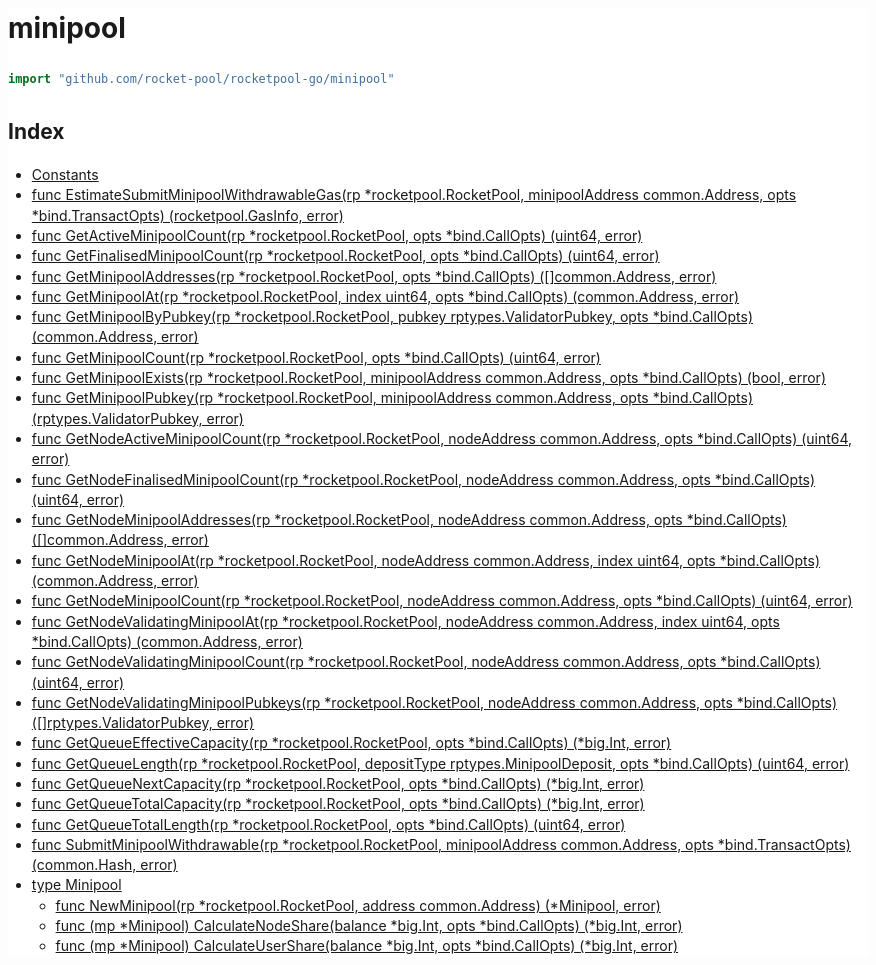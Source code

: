 # minipool

```go
import "github.com/rocket-pool/rocketpool-go/minipool"
```

## Index

- [Constants](#constants)
- [func EstimateSubmitMinipoolWithdrawableGas(rp *rocketpool.RocketPool, minipoolAddress common.Address, opts *bind.TransactOpts) (rocketpool.GasInfo, error)](#func-estimatesubmitminipoolwithdrawablegas)
- [func GetActiveMinipoolCount(rp *rocketpool.RocketPool, opts *bind.CallOpts) (uint64, error)](#func-getactiveminipoolcount)
- [func GetFinalisedMinipoolCount(rp *rocketpool.RocketPool, opts *bind.CallOpts) (uint64, error)](#func-getfinalisedminipoolcount)
- [func GetMinipoolAddresses(rp *rocketpool.RocketPool, opts *bind.CallOpts) ([]common.Address, error)](#func-getminipooladdresses)
- [func GetMinipoolAt(rp *rocketpool.RocketPool, index uint64, opts *bind.CallOpts) (common.Address, error)](#func-getminipoolat)
- [func GetMinipoolByPubkey(rp *rocketpool.RocketPool, pubkey rptypes.ValidatorPubkey, opts *bind.CallOpts) (common.Address, error)](#func-getminipoolbypubkey)
- [func GetMinipoolCount(rp *rocketpool.RocketPool, opts *bind.CallOpts) (uint64, error)](#func-getminipoolcount)
- [func GetMinipoolExists(rp *rocketpool.RocketPool, minipoolAddress common.Address, opts *bind.CallOpts) (bool, error)](#func-getminipoolexists)
- [func GetMinipoolPubkey(rp *rocketpool.RocketPool, minipoolAddress common.Address, opts *bind.CallOpts) (rptypes.ValidatorPubkey, error)](#func-getminipoolpubkey)
- [func GetNodeActiveMinipoolCount(rp *rocketpool.RocketPool, nodeAddress common.Address, opts *bind.CallOpts) (uint64, error)](#func-getnodeactiveminipoolcount)
- [func GetNodeFinalisedMinipoolCount(rp *rocketpool.RocketPool, nodeAddress common.Address, opts *bind.CallOpts) (uint64, error)](#func-getnodefinalisedminipoolcount)
- [func GetNodeMinipoolAddresses(rp *rocketpool.RocketPool, nodeAddress common.Address, opts *bind.CallOpts) ([]common.Address, error)](#func-getnodeminipooladdresses)
- [func GetNodeMinipoolAt(rp *rocketpool.RocketPool, nodeAddress common.Address, index uint64, opts *bind.CallOpts) (common.Address, error)](#func-getnodeminipoolat)
- [func GetNodeMinipoolCount(rp *rocketpool.RocketPool, nodeAddress common.Address, opts *bind.CallOpts) (uint64, error)](#func-getnodeminipoolcount)
- [func GetNodeValidatingMinipoolAt(rp *rocketpool.RocketPool, nodeAddress common.Address, index uint64, opts *bind.CallOpts) (common.Address, error)](#func-getnodevalidatingminipoolat)
- [func GetNodeValidatingMinipoolCount(rp *rocketpool.RocketPool, nodeAddress common.Address, opts *bind.CallOpts) (uint64, error)](#func-getnodevalidatingminipoolcount)
- [func GetNodeValidatingMinipoolPubkeys(rp *rocketpool.RocketPool, nodeAddress common.Address, opts *bind.CallOpts) ([]rptypes.ValidatorPubkey, error)](#func-getnodevalidatingminipoolpubkeys)
- [func GetQueueEffectiveCapacity(rp *rocketpool.RocketPool, opts *bind.CallOpts) (\*big.Int, error)](#func-getqueueeffectivecapacity)
- [func GetQueueLength(rp *rocketpool.RocketPool, depositType rptypes.MinipoolDeposit, opts *bind.CallOpts) (uint64, error)](#func-getqueuelength)
- [func GetQueueNextCapacity(rp *rocketpool.RocketPool, opts *bind.CallOpts) (\*big.Int, error)](#func-getqueuenextcapacity)
- [func GetQueueTotalCapacity(rp *rocketpool.RocketPool, opts *bind.CallOpts) (\*big.Int, error)](#func-getqueuetotalcapacity)
- [func GetQueueTotalLength(rp *rocketpool.RocketPool, opts *bind.CallOpts) (uint64, error)](#func-getqueuetotallength)
- [func SubmitMinipoolWithdrawable(rp *rocketpool.RocketPool, minipoolAddress common.Address, opts *bind.TransactOpts) (common.Hash, error)](#func-submitminipoolwithdrawable)
- [type Minipool](#type-minipool)
  - [func NewMinipool(rp *rocketpool.RocketPool, address common.Address) (*Minipool, error)](#func-newminipool)
  - [func (mp *Minipool) CalculateNodeShare(balance *big.Int, opts *bind.CallOpts) (*big.Int, error)](#func-minipool-calculatenodeshare)
  - [func (mp *Minipool) CalculateUserShare(balance *big.Int, opts *bind.CallOpts) (*big.Int, error)](#func-minipool-calculateusershare)